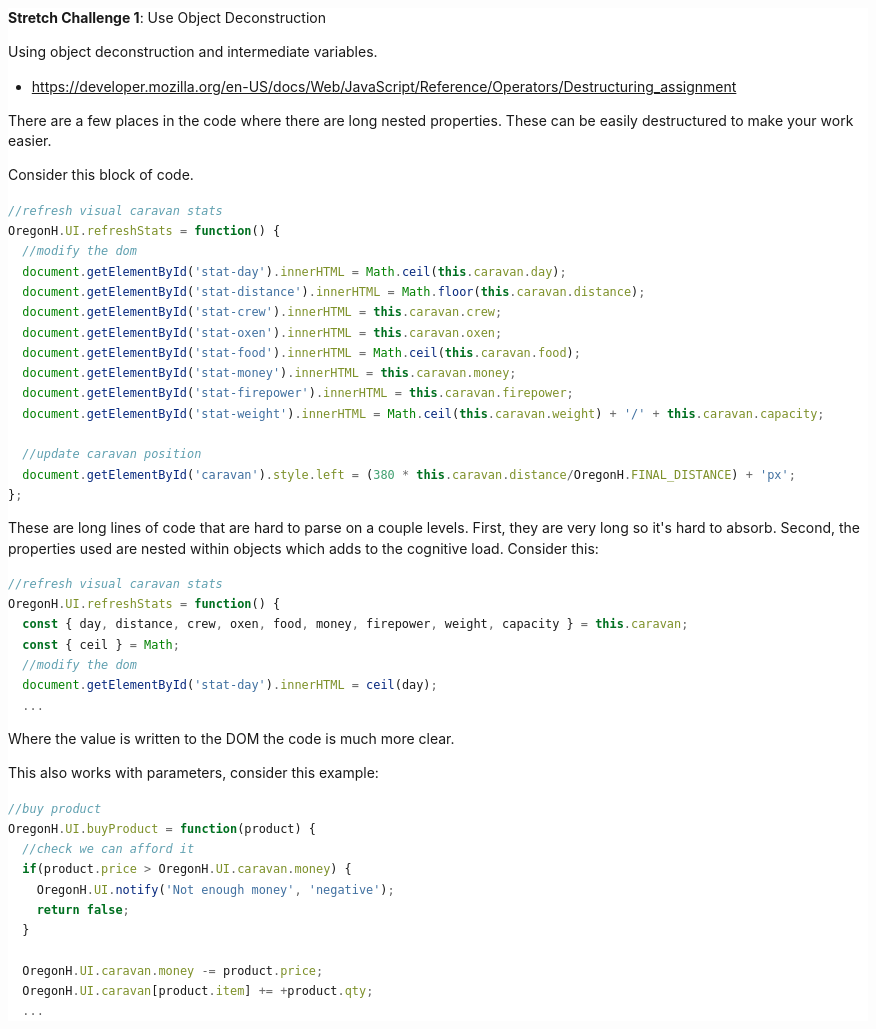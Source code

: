 **Stretch Challenge 1**: Use Object Deconstruction

Using object deconstruction and intermediate variables. 
  
- https://developer.mozilla.org/en-US/docs/Web/JavaScript/Reference/Operators/Destructuring_assignment
  
There are a few places in the code where there are long nested properties. These can be easily destructured to make your work easier. 

Consider this block of code.

```JavaScript
//refresh visual caravan stats
OregonH.UI.refreshStats = function() {
  //modify the dom
  document.getElementById('stat-day').innerHTML = Math.ceil(this.caravan.day);
  document.getElementById('stat-distance').innerHTML = Math.floor(this.caravan.distance);
  document.getElementById('stat-crew').innerHTML = this.caravan.crew;
  document.getElementById('stat-oxen').innerHTML = this.caravan.oxen;
  document.getElementById('stat-food').innerHTML = Math.ceil(this.caravan.food);
  document.getElementById('stat-money').innerHTML = this.caravan.money;
  document.getElementById('stat-firepower').innerHTML = this.caravan.firepower;
  document.getElementById('stat-weight').innerHTML = Math.ceil(this.caravan.weight) + '/' + this.caravan.capacity;
 
  //update caravan position
  document.getElementById('caravan').style.left = (380 * this.caravan.distance/OregonH.FINAL_DISTANCE) + 'px';
};
```

These are long lines of code that are hard to parse on a couple levels. First, they are very long so it's hard to absorb. Second, the properties used are nested within objects which adds to the cognitive load. Consider this: 

```JavaScript
//refresh visual caravan stats
OregonH.UI.refreshStats = function() {
  const { day, distance, crew, oxen, food, money, firepower, weight, capacity } = this.caravan;
  const { ceil } = Math;
  //modify the dom
  document.getElementById('stat-day').innerHTML = ceil(day);
  ...
```

Where the value is written to the DOM the code is much more clear. 


This also works with parameters, consider this example: 

```JavaScript
//buy product
OregonH.UI.buyProduct = function(product) {
  //check we can afford it
  if(product.price > OregonH.UI.caravan.money) {
    OregonH.UI.notify('Not enough money', 'negative');
    return false;
  }
 
  OregonH.UI.caravan.money -= product.price;
  OregonH.UI.caravan[product.item] += +product.qty;
  ...
```
